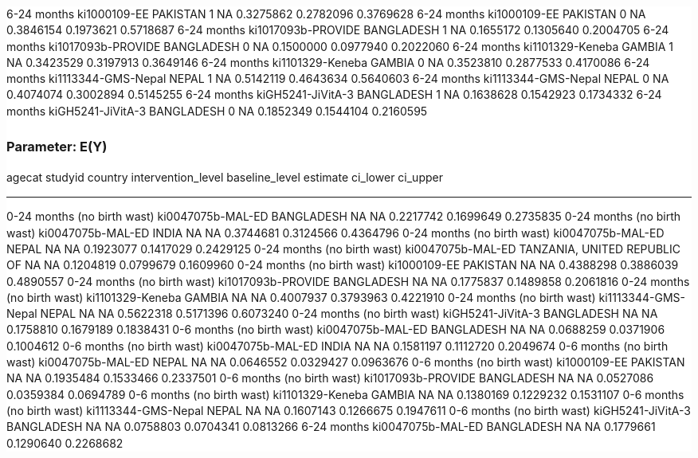 6-24 months                   ki1000109-EE          PAKISTAN                       1                    NA                0.3275862   0.2782096   0.3769628
6-24 months                   ki1000109-EE          PAKISTAN                       0                    NA                0.3846154   0.1973621   0.5718687
6-24 months                   ki1017093b-PROVIDE    BANGLADESH                     1                    NA                0.1655172   0.1305640   0.2004705
6-24 months                   ki1017093b-PROVIDE    BANGLADESH                     0                    NA                0.1500000   0.0977940   0.2022060
6-24 months                   ki1101329-Keneba      GAMBIA                         1                    NA                0.3423529   0.3197913   0.3649146
6-24 months                   ki1101329-Keneba      GAMBIA                         0                    NA                0.3523810   0.2877533   0.4170086
6-24 months                   ki1113344-GMS-Nepal   NEPAL                          1                    NA                0.5142119   0.4643634   0.5640603
6-24 months                   ki1113344-GMS-Nepal   NEPAL                          0                    NA                0.4074074   0.3002894   0.5145255
6-24 months                   kiGH5241-JiVitA-3     BANGLADESH                     1                    NA                0.1638628   0.1542923   0.1734332
6-24 months                   kiGH5241-JiVitA-3     BANGLADESH                     0                    NA                0.1852349   0.1544104   0.2160595


### Parameter: E(Y)


agecat                        studyid               country                        intervention_level   baseline_level     estimate    ci_lower    ci_upper
----------------------------  --------------------  -----------------------------  -------------------  ---------------  ----------  ----------  ----------
0-24 months (no birth wast)   ki0047075b-MAL-ED     BANGLADESH                     NA                   NA                0.2217742   0.1699649   0.2735835
0-24 months (no birth wast)   ki0047075b-MAL-ED     INDIA                          NA                   NA                0.3744681   0.3124566   0.4364796
0-24 months (no birth wast)   ki0047075b-MAL-ED     NEPAL                          NA                   NA                0.1923077   0.1417029   0.2429125
0-24 months (no birth wast)   ki0047075b-MAL-ED     TANZANIA, UNITED REPUBLIC OF   NA                   NA                0.1204819   0.0799679   0.1609960
0-24 months (no birth wast)   ki1000109-EE          PAKISTAN                       NA                   NA                0.4388298   0.3886039   0.4890557
0-24 months (no birth wast)   ki1017093b-PROVIDE    BANGLADESH                     NA                   NA                0.1775837   0.1489858   0.2061816
0-24 months (no birth wast)   ki1101329-Keneba      GAMBIA                         NA                   NA                0.4007937   0.3793963   0.4221910
0-24 months (no birth wast)   ki1113344-GMS-Nepal   NEPAL                          NA                   NA                0.5622318   0.5171396   0.6073240
0-24 months (no birth wast)   kiGH5241-JiVitA-3     BANGLADESH                     NA                   NA                0.1758810   0.1679189   0.1838431
0-6 months (no birth wast)    ki0047075b-MAL-ED     BANGLADESH                     NA                   NA                0.0688259   0.0371906   0.1004612
0-6 months (no birth wast)    ki0047075b-MAL-ED     INDIA                          NA                   NA                0.1581197   0.1112720   0.2049674
0-6 months (no birth wast)    ki0047075b-MAL-ED     NEPAL                          NA                   NA                0.0646552   0.0329427   0.0963676
0-6 months (no birth wast)    ki1000109-EE          PAKISTAN                       NA                   NA                0.1935484   0.1533466   0.2337501
0-6 months (no birth wast)    ki1017093b-PROVIDE    BANGLADESH                     NA                   NA                0.0527086   0.0359384   0.0694789
0-6 months (no birth wast)    ki1101329-Keneba      GAMBIA                         NA                   NA                0.1380169   0.1229232   0.1531107
0-6 months (no birth wast)    ki1113344-GMS-Nepal   NEPAL                          NA                   NA                0.1607143   0.1266675   0.1947611
0-6 months (no birth wast)    kiGH5241-JiVitA-3     BANGLADESH                     NA                   NA                0.0758803   0.0704341   0.0813266
6-24 months                   ki0047075b-MAL-ED     BANGLADESH                     NA                   NA                0.1779661   0.1290640   0.2268682